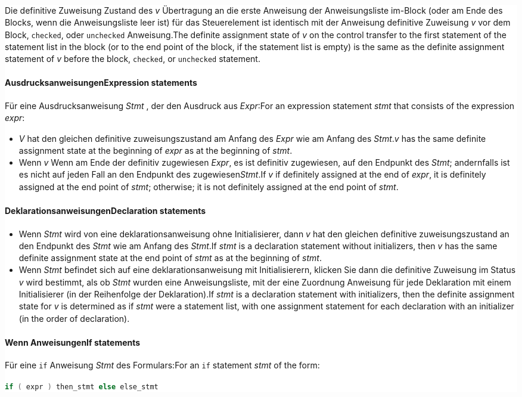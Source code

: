 <span data-ttu-id="40ae2-259">Die definitive Zuweisung Zustand des *v* Übertragung an die erste Anweisung der Anweisungsliste im-Block (oder am Ende des Blocks, wenn die Anweisungsliste leer ist) für das Steuerelement ist identisch mit der Anweisung definitive Zuweisung *v* vor dem Block, `checked`, oder `unchecked` Anweisung.</span><span class="sxs-lookup"><span data-stu-id="40ae2-259">The definite assignment state of *v* on the control transfer to the first statement of the statement list in the block (or to the end point of the block, if the statement list is empty) is the same as the definite assignment statement of *v* before the block, `checked`, or `unchecked` statement.</span></span>

#### <a name="expression-statements"></a><span data-ttu-id="40ae2-260">Ausdrucksanweisungen</span><span class="sxs-lookup"><span data-stu-id="40ae2-260">Expression statements</span></span>

<span data-ttu-id="40ae2-261">Für eine Ausdrucksanweisung *Stmt* , der den Ausdruck aus *Expr*:</span><span class="sxs-lookup"><span data-stu-id="40ae2-261">For an expression statement *stmt* that consists of the expression *expr*:</span></span>

*  <span data-ttu-id="40ae2-262">*V* hat den gleichen definitive zuweisungszustand am Anfang des *Expr* wie am Anfang des *Stmt*.</span><span class="sxs-lookup"><span data-stu-id="40ae2-262">*v* has the same definite assignment state at the beginning of *expr* as at the beginning of *stmt*.</span></span>
*  <span data-ttu-id="40ae2-263">Wenn *v* Wenn am Ende der definitiv zugewiesen *Expr*, es ist definitiv zugewiesen, auf den Endpunkt des *Stmt*; andernfalls ist es nicht auf jeden Fall an den Endpunkt des zugewiesen*Stmt*.</span><span class="sxs-lookup"><span data-stu-id="40ae2-263">If *v* if definitely assigned at the end of *expr*, it is definitely assigned at the end point of *stmt*; otherwise; it is not definitely assigned at the end point of *stmt*.</span></span>

#### <a name="declaration-statements"></a><span data-ttu-id="40ae2-264">Deklarationsanweisungen</span><span class="sxs-lookup"><span data-stu-id="40ae2-264">Declaration statements</span></span>

*  <span data-ttu-id="40ae2-265">Wenn *Stmt* wird von eine deklarationsanweisung ohne Initialisierer, dann *v* hat den gleichen definitive zuweisungszustand an den Endpunkt des *Stmt* wie am Anfang des *Stmt*.</span><span class="sxs-lookup"><span data-stu-id="40ae2-265">If *stmt* is a declaration statement without initializers, then *v* has the same definite assignment state at the end point of *stmt* as at the beginning of *stmt*.</span></span>
*  <span data-ttu-id="40ae2-266">Wenn *Stmt* befindet sich auf eine deklarationsanweisung mit Initialisierern, klicken Sie dann die definitive Zuweisung im Status *v* wird bestimmt, als ob *Stmt* wurden eine Anweisungsliste, mit der eine Zuordnung Anweisung für jede Deklaration mit einem Initialisierer (in der Reihenfolge der Deklaration).</span><span class="sxs-lookup"><span data-stu-id="40ae2-266">If *stmt* is a declaration statement with initializers, then the definite assignment state for *v* is determined as if *stmt* were a statement list, with one assignment statement for each declaration with an initializer (in the order of declaration).</span></span>

#### <a name="if-statements"></a><span data-ttu-id="40ae2-267">Wenn Anweisungen</span><span class="sxs-lookup"><span data-stu-id="40ae2-267">If statements</span></span>

<span data-ttu-id="40ae2-268">Für eine `if` Anweisung *Stmt* des Formulars:</span><span class="sxs-lookup"><span data-stu-id="40ae2-268">For an `if` statement *stmt* of the form:</span></span>
```csharp
if ( expr ) then_stmt else else_stmt
```
